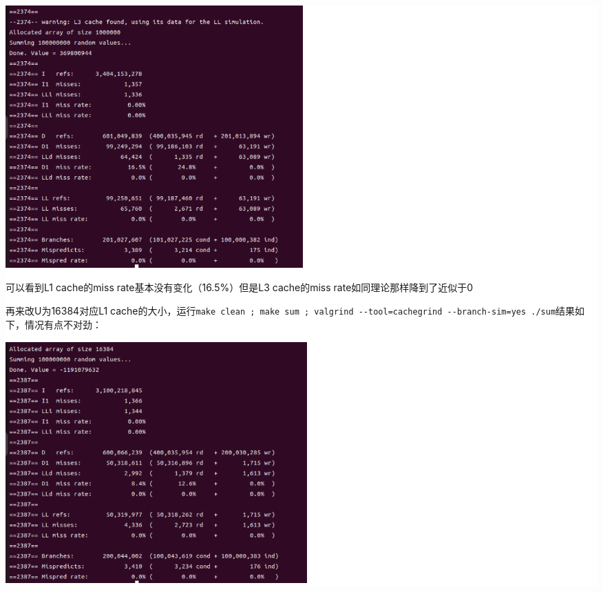 <img src="assets/image-20231223215224046.png" alt="image-20231223215224046" style="zoom:67%;" />

可以看到L1 cache的miss rate基本没有变化（16.5%）但是L3 cache的miss rate如同理论那样降到了近似于0

再来改U为16384对应L1 cache的大小，运行`make clean ; make sum ; valgrind --tool=cachegrind --branch-sim=yes ./sum`结果如下，情况有点不对劲：

<img src="assets/image-20231223215520555.png" alt="image-20231223215520555" style="zoom:67%;" />
